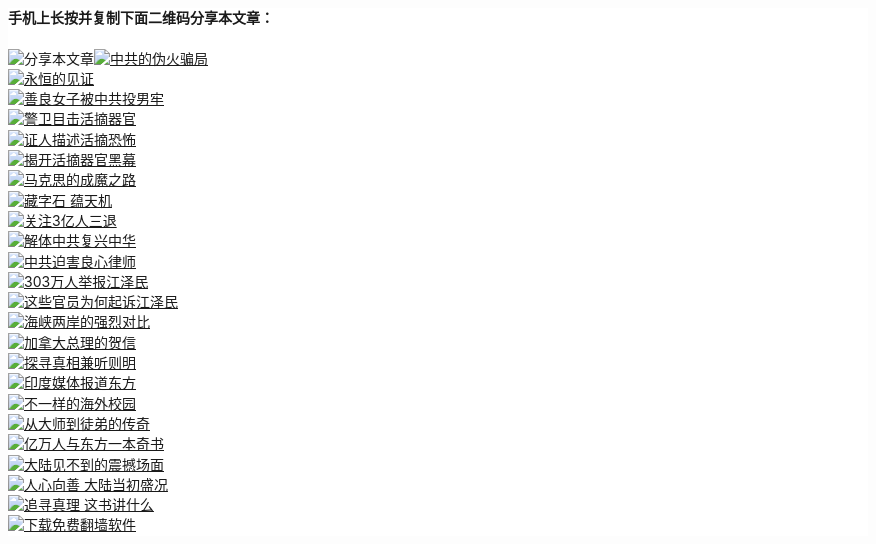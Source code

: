 <strong>手机上长按并复制下面二维码分享本文章：</strong><br><br><img src="http://d1p1.ip.zn2.us/v.php?action=qrcode&url=/gb/17/12/26/n9993430.md%231" title="分享本文章"></td><td VALIGN=TOP><a href="/gb/16/1/21/n4622075.md?dfh#1" target="_blank"><img src="https://raw.githubusercontent.com/ldrwvv219/djy/master/gb/300/wei-f1.jpg" title="中共的伪火骗局"  alt="中共的伪火骗局"></a><br><a href="https://github.com/ldrwvv219/www/blob/master/README.md?dfh#9" target="_blank"><img src="https://raw.githubusercontent.com/ldrwvv219/djy/master/gb/300/yong-h.jpg" title="永恒的见证"  alt="永恒的见证"></a><br><a href="/gb/13/9/29/n3974789.md?dfh#1" target="_blank"><img src="https://raw.githubusercontent.com/ldrwvv219/djy/master/gb/300/shang-lnz.jpg" title="善良女子被中共投男牢"  alt="善良女子被中共投男牢"></a><br><a href="/gb/16/3/16/n4663449.md?dfh#1" target="_blank"><img src="https://raw.githubusercontent.com/ldrwvv219/djy/master/gb/300/huo-z3.jpg" title="警卫目击活摘器官"  alt="警卫目击活摘器官"></a><br><a href="/gb/16/8/7/n8177641.md?dfh#1" target="_blank"><img src="https://raw.githubusercontent.com/ldrwvv219/djy/master/gb/300/huo-z4.jpg" title="证人描述活摘恐怖"  alt="证人描述活摘恐怖"></a><br><a href="/gb/10/4/19/n2881569.md?dfh#1" target="_blank"><img src="https://raw.githubusercontent.com/ldrwvv219/djy/master/gb/300/huo-z1.jpg" title="揭开活摘器官黑幕"  alt="揭开活摘器官黑幕"></a><br><a href="/gb/10/11/7/n3077476.md?dfh#1" target="_blank"><img src="https://raw.githubusercontent.com/ldrwvv219/djy/master/gb/300/ma-ks.jpg" title="马克思的成魔之路"  alt="马克思的成魔之路"></a><br><a href="/gb/14/6/9/n4173977.md?dfh#1" target="_blank"><img src="https://raw.githubusercontent.com/ldrwvv219/djy/master/gb/300/chang-zs.jpg" title="藏字石 蕴天机"  alt="藏字石 蕴天机"></a><br><a href="/gb/18/5/10/n10381511.md?dfh#1" target="_blank"><img src="https://raw.githubusercontent.com/ldrwvv219/djy/master/gb/300/st1.jpg" title="关注3亿人三退"  alt="关注3亿人三退"></a><br><a href="/gb/18/3/21/n10237682.md?dfh#1" target="_blank"><img src="https://raw.githubusercontent.com/ldrwvv219/djy/master/gb/300/jie-t.jpg" title="解体中共复兴中华"  alt="解体中共复兴中华"></a><br><a href="/gb/9/2/9/n2422991.md?dfh#1" target="_blank"><img src="https://raw.githubusercontent.com/ldrwvv219/djy/master/gb/300/gao-zs.jpg" title="中共迫害良心律师"  alt="中共迫害良心律师"></a><br><a href="/gb/18/12/9/n10900044.md?dfh#1" target="_blank"><img src="https://raw.githubusercontent.com/ldrwvv219/djy/master/gb/300/sj1.jpg" title="303万人举报江泽民"  alt="303万人举报江泽民"></a><br><a href="/gb/18/8/28/n10672014.md?dfh#1" target="_blank"><img src="https://raw.githubusercontent.com/ldrwvv219/djy/master/gb/300/sj2.jpg" title="这些官员为何起诉江泽民"  alt="这些官员为何起诉江泽民"></a><br><a href="/gb/8/12/18/n2367165.md?dfh#1" target="_blank"><img src="https://raw.githubusercontent.com/ldrwvv219/djy/master/gb/300/liangan.jpg" title="海峡两岸的强烈对比"  alt="海峡两岸的强烈对比"></a><br><a href="/gb/15/12/10/n4593139.md?dfh#1" target="_blank"><img src="https://raw.githubusercontent.com/ldrwvv219/djy/master/gb/300/jia-ndzl.jpg" title="加拿大总理的贺信"  alt="加拿大总理的贺信"></a><br><a href="/gb/11/6/17/n3289382.md?dfh#1" target="_blank"><img src="https://raw.githubusercontent.com/ldrwvv219/djy/master/gb/300/xiao-wd.jpg" title="探寻真相兼听则明"  alt="探寻真相兼听则明"></a><br><a href="/gb/18/10/27/n10812623.md?dfh#1" target="_blank"><img src="https://raw.githubusercontent.com/ldrwvv219/djy/master/gb/300/yindu.jpg" title="印度媒体报道东方"  alt="印度媒体报道东方"></a><br><a href="/gb/18/6/9/n10469652.md?dfh#1" target="_blank"><img src="https://raw.githubusercontent.com/ldrwvv219/djy/master/gb/300/xie-j.jpg" title="不一样的海外校园"  alt="不一样的海外校园"></a><br><a href="/gb/7/4/5/n1669415.md?dfh#1" target="_blank"><img src="https://raw.githubusercontent.com/ldrwvv219/djy/master/gb/300/li-up.jpg" title="从大师到徒弟的传奇"  alt="从大师到徒弟的传奇"></a><br><a href="/gb/17/5/26/n9191512.md?dfh#1" target="_blank"><img src="https://raw.githubusercontent.com/ldrwvv219/djy/master/gb/300/zfl2.jpg" title="亿万人与东方一本奇书"  alt="亿万人与东方一本奇书"></a><br><a href="/gb/13/11/27/n4020290.md?dfh#1" target="_blank"><img src="https://raw.githubusercontent.com/ldrwvv219/djy/master/gb/300/zhen-h.jpg" title="大陆见不到的震撼场面"  alt="大陆见不到的震撼场面"></a><br><a href="/gb/15/7/17/n4482910.md?dfh#1" target="_blank"><img src="https://raw.githubusercontent.com/ldrwvv219/djy/master/gb/300/dalu-sk.jpg" title="人心向善 大陆当初盛况"  alt="人心向善 大陆当初盛况"></a><br><a href="/gb/19/1/5/n10955468.md?dfh#1" target="_blank"><img src="https://raw.githubusercontent.com/ldrwvv219/djy/master/gb/300/zfl1.jpg" title="追寻真理 这书讲什么"  alt="追寻真理 这书讲什么"></a><br><a href="https://github.com/bannedbook/fanqiang/wiki" target="_blank"><img src="https://raw.githubusercontent.com/ldrwvv219/djy/master/gb/300/fq1.jpg" title="下载免费翻墙软件"  alt="下载免费翻墙软件"></a><br></td></tr></table>